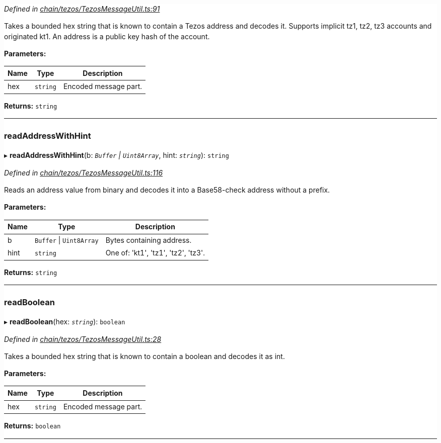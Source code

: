 *Defined in [chain/tezos/TezosMessageUtil.ts:91](https://github.com/Cryptonomic/ConseilJS/blob/6ee1a2c/src/chain/tezos/TezosMessageUtil.ts#L91)*

Takes a bounded hex string that is known to contain a Tezos address and decodes it. Supports implicit tz1, tz2, tz3 accounts and originated kt1. An address is a public key hash of the account.

**Parameters:**

| Name | Type | Description |
| ------ | ------ | ------ |
| hex | `string` |  Encoded message part. |

**Returns:** `string`

___
<a id="readaddresswithhint"></a>

###  readAddressWithHint

▸ **readAddressWithHint**(b: *`Buffer` \| `Uint8Array`*, hint: *`string`*): `string`

*Defined in [chain/tezos/TezosMessageUtil.ts:116](https://github.com/Cryptonomic/ConseilJS/blob/6ee1a2c/src/chain/tezos/TezosMessageUtil.ts#L116)*

Reads an address value from binary and decodes it into a Base58-check address without a prefix.

**Parameters:**

| Name | Type | Description |
| ------ | ------ | ------ |
| b | `Buffer` \| `Uint8Array` |  Bytes containing address. |
| hint | `string` |  One of: 'kt1', 'tz1', 'tz2', 'tz3'. |

**Returns:** `string`

___
<a id="readboolean"></a>

###  readBoolean

▸ **readBoolean**(hex: *`string`*): `boolean`

*Defined in [chain/tezos/TezosMessageUtil.ts:28](https://github.com/Cryptonomic/ConseilJS/blob/6ee1a2c/src/chain/tezos/TezosMessageUtil.ts#L28)*

Takes a bounded hex string that is known to contain a boolean and decodes it as int.

**Parameters:**

| Name | Type | Description |
| ------ | ------ | ------ |
| hex | `string` |  Encoded message part. |

**Returns:** `boolean`

___
<a id="readbranch"></a>
